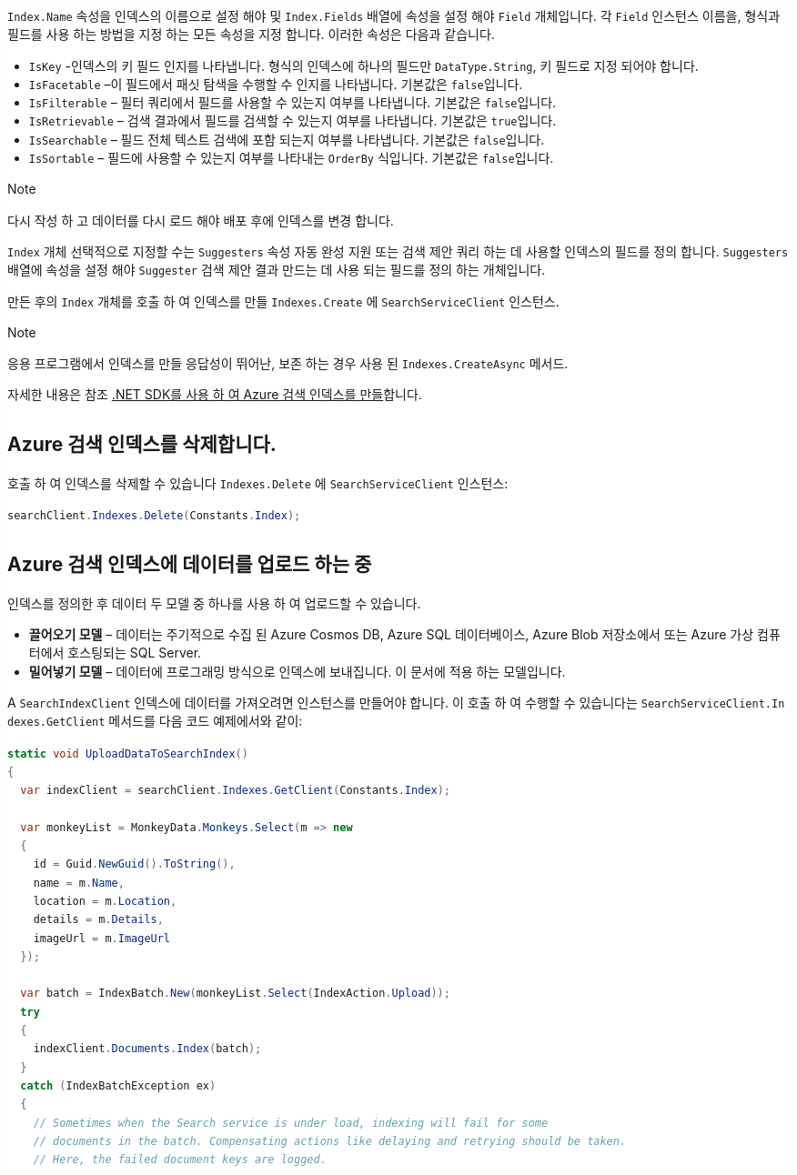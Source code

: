 `Index.Name` 속성을 인덱스의 이름으로 설정 해야 및 `Index.Fields` 배열에 속성을 설정 해야 `Field` 개체입니다. 각 `Field` 인스턴스 이름을, 형식과 필드를 사용 하는 방법을 지정 하는 모든 속성을 지정 합니다. 이러한 속성은 다음과 같습니다.

- `IsKey` -인덱스의 키 필드 인지를 나타냅니다. 형식의 인덱스에 하나의 필드만 `DataType.String`, 키 필드로 지정 되어야 합니다.
- `IsFacetable` –이 필드에서 패싯 탐색을 수행할 수 인지를 나타냅니다. 기본값은 `false`입니다.
- `IsFilterable` – 필터 쿼리에서 필드를 사용할 수 있는지 여부를 나타냅니다. 기본값은 `false`입니다.
- `IsRetrievable` – 검색 결과에서 필드를 검색할 수 있는지 여부를 나타냅니다. 기본값은 `true`입니다.
- `IsSearchable` – 필드 전체 텍스트 검색에 포함 되는지 여부를 나타냅니다. 기본값은 `false`입니다.
- `IsSortable` – 필드에 사용할 수 있는지 여부를 나타내는 `OrderBy` 식입니다. 기본값은 `false`입니다.

> [!NOTE]
> 다시 작성 하 고 데이터를 다시 로드 해야 배포 후에 인덱스를 변경 합니다.

`Index` 개체 선택적으로 지정할 수는 `Suggesters` 속성 자동 완성 지원 또는 검색 제안 쿼리 하는 데 사용할 인덱스의 필드를 정의 합니다. `Suggesters` 배열에 속성을 설정 해야 `Suggester` 검색 제안 결과 만드는 데 사용 되는 필드를 정의 하는 개체입니다.

만든 후의 `Index` 개체를 호출 하 여 인덱스를 만들 `Indexes.Create` 에 `SearchServiceClient` 인스턴스.

> [!NOTE]
> 응용 프로그램에서 인덱스를 만들 응답성이 뛰어난, 보존 하는 경우 사용 된 `Indexes.CreateAsync` 메서드.

자세한 내용은 참조 [.NET SDK를 사용 하 여 Azure 검색 인덱스를 만들](/azure/search/search-create-index-dotnet/)합니다.

## <a name="deleting-the-azure-search-index"></a>Azure 검색 인덱스를 삭제합니다.

호출 하 여 인덱스를 삭제할 수 있습니다 `Indexes.Delete` 에 `SearchServiceClient` 인스턴스:

```csharp
searchClient.Indexes.Delete(Constants.Index);
```

## <a name="uploading-data-to-the-azure-search-index"></a>Azure 검색 인덱스에 데이터를 업로드 하는 중

인덱스를 정의한 후 데이터 두 모델 중 하나를 사용 하 여 업로드할 수 있습니다.

- **끌어오기 모델** – 데이터는 주기적으로 수집 된 Azure Cosmos DB, Azure SQL 데이터베이스, Azure Blob 저장소에서 또는 Azure 가상 컴퓨터에서 호스팅되는 SQL Server.
- **밀어넣기 모델** – 데이터에 프로그래밍 방식으로 인덱스에 보내집니다. 이 문서에 적용 하는 모델입니다.

A `SearchIndexClient` 인덱스에 데이터를 가져오려면 인스턴스를 만들어야 합니다. 이 호출 하 여 수행할 수 있습니다는 `SearchServiceClient.Indexes.GetClient` 메서드를 다음 코드 예제에서와 같이:

```csharp
static void UploadDataToSearchIndex()
{
  var indexClient = searchClient.Indexes.GetClient(Constants.Index);

  var monkeyList = MonkeyData.Monkeys.Select(m => new
  {
    id = Guid.NewGuid().ToString(),
    name = m.Name,
    location = m.Location,
    details = m.Details,
    imageUrl = m.ImageUrl
  });

  var batch = IndexBatch.New(monkeyList.Select(IndexAction.Upload));
  try
  {
    indexClient.Documents.Index(batch);
  }
  catch (IndexBatchException ex)
  {
    // Sometimes when the Search service is under load, indexing will fail for some
    // documents in the batch. Compensating actions like delaying and retrying should be taken.
    // Here, the failed document keys are logged.
```